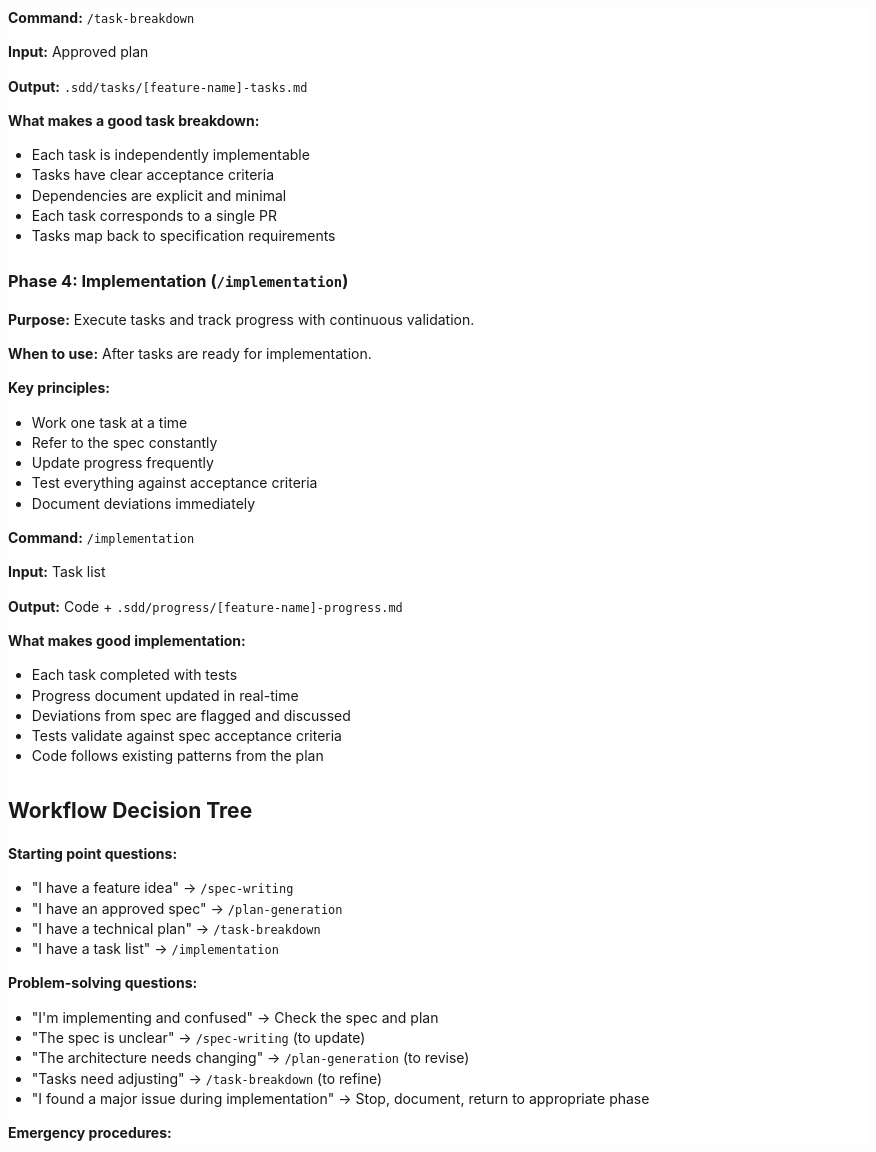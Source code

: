 **Command:** `/task-breakdown`

**Input:** Approved plan

**Output:** `.sdd/tasks/[feature-name]-tasks.md`

**What makes a good task breakdown:**
- Each task is independently implementable
- Tasks have clear acceptance criteria
- Dependencies are explicit and minimal
- Each task corresponds to a single PR
- Tasks map back to specification requirements

### Phase 4: Implementation (`/implementation`)

**Purpose:** Execute tasks and track progress with continuous validation.

**When to use:** After tasks are ready for implementation.

**Key principles:**
- Work one task at a time
- Refer to the spec constantly
- Update progress frequently
- Test everything against acceptance criteria
- Document deviations immediately

**Command:** `/implementation`

**Input:** Task list

**Output:** Code + `.sdd/progress/[feature-name]-progress.md`

**What makes good implementation:**
- Each task completed with tests
- Progress document updated in real-time
- Deviations from spec are flagged and discussed
- Tests validate against spec acceptance criteria
- Code follows existing patterns from the plan

## Workflow Decision Tree

**Starting point questions:**

- "I have a feature idea" → `/spec-writing`
- "I have an approved spec" → `/plan-generation`
- "I have a technical plan" → `/task-breakdown`
- "I have a task list" → `/implementation`

**Problem-solving questions:**

- "I'm implementing and confused" → Check the spec and plan
- "The spec is unclear" → `/spec-writing` (to update)
- "The architecture needs changing" → `/plan-generation` (to revise)
- "Tasks need adjusting" → `/task-breakdown` (to refine)
- "I found a major issue during implementation" → Stop, document, return to appropriate phase

**Emergency procedures:**
